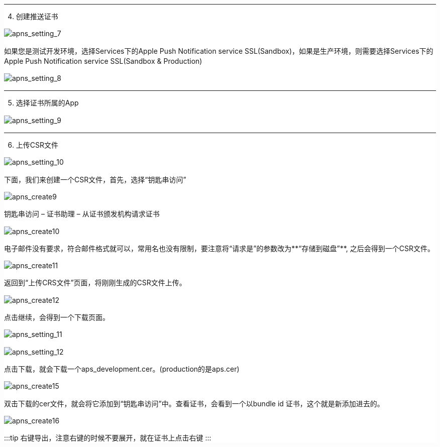 
--------
4. 创建推送证书

<img src=@static/images/privitization/apns_setting_7.jpg  title=apns_setting_7 width="600"/><br/>

如果您是测试开发环境，选择Services下的Apple Push Notification service SSL(Sandbox)，如果是生产环境，则需要选择Services下的Apple Push Notification service SSL(Sandbox & Production)

<img src=@static/images/privitization/apns_setting_8.jpg  title=apns_setting_8 width="600"/><br/>

--------
5. 选择证书所属的App

<img src=@static/images/privitization/apns_setting_9.jpg  title=apns_setting_9 width="600"/><br/>

--------
6. 上传CSR文件

<img src=@static/images/privitization/apns_setting_10.jpg  title=apns_setting_10 width="600"/><br/>

下面，我们来创建一个CSR文件，首先，选择“钥匙串访问”

<img src=@static/images/privitization/apns_create9.jpg  title=apns_create9 width="600"/><br/>

钥匙串访问 – 证书助理 – 从证书颁发机构请求证书

<img src=@static/images/privitization/apns_create10.jpg  title=apns_create10 width="600"/><br/>

电子邮件没有要求，符合邮件格式就可以，常用名也没有限制，要注意将“请求是”的参数改为**“存储到磁盘”**, 之后会得到一个CSR文件。

<img src=@static/images/privitization/apns_create11.jpg  title=apns_create11 width="600"/><br/>

返回到“上传CRS文件”页面，将刚刚生成的CSR文件上传。

<img src=@static/images/privitization/apns_create12.jpg  title=apns_create12 width="600"/><br/>

点击继续，会得到一个下载页面。

<img src=@static/images/privitization/apns_setting_11.jpg  title=apns_setting_11 width="600"/><br/>

<img src=@static/images/privitization/apns_setting_12.jpg  title=apns_setting_12 width="600"/><br/>

点击下载，就会下载一个aps_development.cer。(production的是aps.cer)

<img src=@static/images/privitization/apns_create15.jpg  title=apns_create15 width="600"/><br/>

双击下载的cer文件，就会将它添加到“钥匙串访问”中。查看证书，会看到一个以bundle id 证书，这个就是新添加进去的。

<img src=@static/images/privitization/apns_create16.jpg  title=apns_create16 width="600"/><br/>

:::tip
右键导出，注意右键的时候不要展开，就在证书上点击右键
:::
